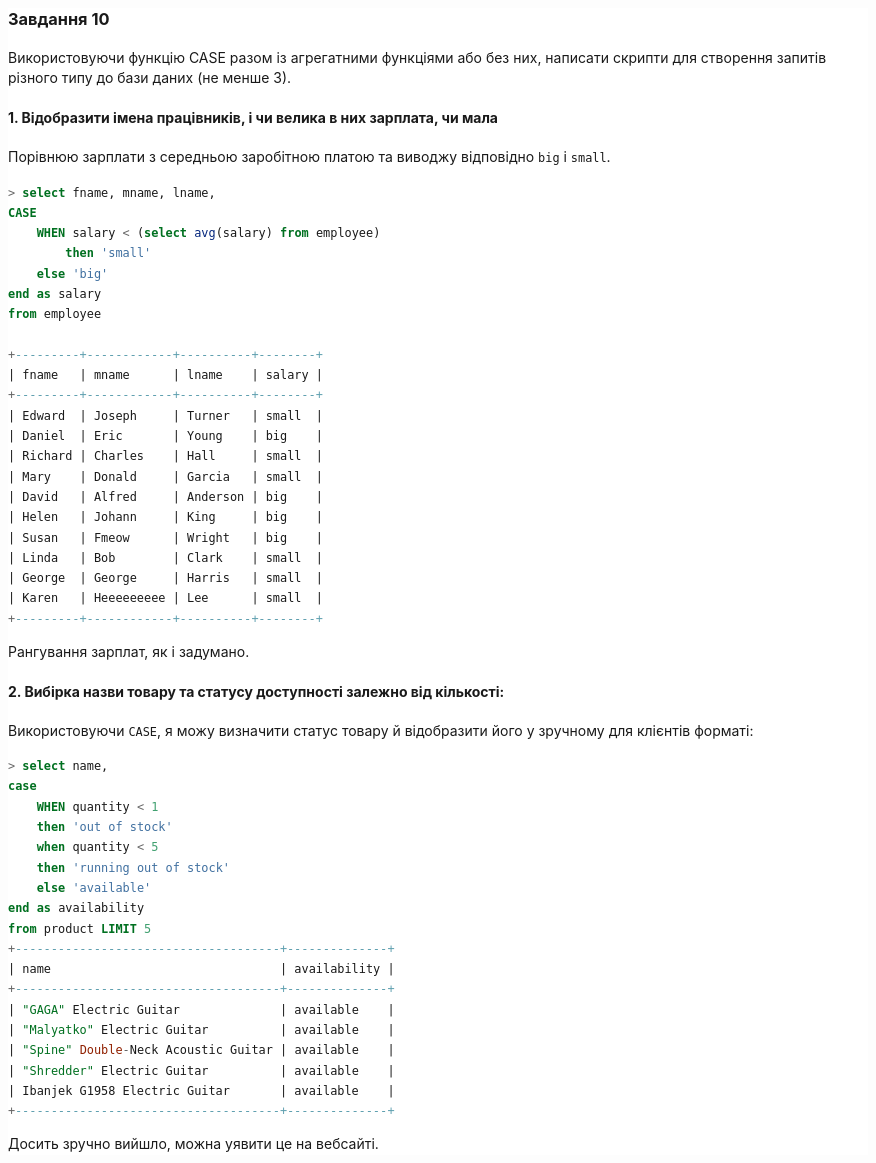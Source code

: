 ### Завдання 10
Використовуючи функцію CASE разом із агрегатними функціями або без них, написати скрипти для створення запитів різного типу до бази даних (не менше 3).

#### 1. Відобразити імена працівників, і чи велика в них зарплата, чи мала

Порівнюю зарплати з середньою заробітною платою та виводжу
відповідно `big` і `small`.
```sql
> select fname, mname, lname,
CASE
	WHEN salary < (select avg(salary) from employee)
		then 'small'
	else 'big'
end as salary
from employee

+---------+------------+----------+--------+
| fname   | mname      | lname    | salary |
+---------+------------+----------+--------+
| Edward  | Joseph     | Turner   | small  |
| Daniel  | Eric       | Young    | big    |
| Richard | Charles    | Hall     | small  |
| Mary    | Donald     | Garcia   | small  |
| David   | Alfred     | Anderson | big    |
| Helen   | Johann     | King     | big    |
| Susan   | Fmeow      | Wright   | big    |
| Linda   | Bob        | Clark    | small  |
| George  | George     | Harris   | small  |
| Karen   | Heeeeeeeee | Lee      | small  |
+---------+------------+----------+--------+
```
Рангування зарплат, як і задумано.

#### 2. Вибірка назви товару та статусу доступності залежно від кількості:

Використовуючи `CASE`, я можу визначити статус товару й відобразити його у
зручному для клієнтів форматі:
```sql
> select name,
case
	WHEN quantity < 1
	then 'out of stock'
	when quantity < 5
	then 'running out of stock'
	else 'available'
end as availability
from product LIMIT 5
+-------------------------------------+--------------+
| name                                | availability |
+-------------------------------------+--------------+
| "GAGA" Electric Guitar              | available    |
| "Malyatko" Electric Guitar          | available    |
| "Spine" Double-Neck Acoustic Guitar | available    |
| "Shredder" Electric Guitar          | available    |
| Ibanjek G1958 Electric Guitar       | available    |
+-------------------------------------+--------------+
```
Досить зручно вийшло, можна уявити це на вебсайті.
